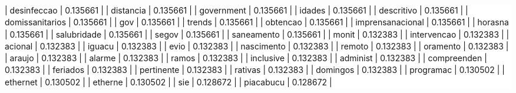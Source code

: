 | desinfeccao | 0.135661 |
| distancia | 0.135661 |
| government | 0.135661 |
| idades | 0.135661 |
| descritivo | 0.135661 |
| domissanitarios | 0.135661 |
| gov | 0.135661 |
| trends | 0.135661 |
| obtencao | 0.135661 |
| imprensanacional | 0.135661 |
| horasna | 0.135661 |
| salubridade | 0.135661 |
| segov | 0.135661 |
| saneamento | 0.135661 |
| monit | 0.132383 |
| intervencao | 0.132383 |
| acional | 0.132383 |
| iguacu | 0.132383 |
| evio | 0.132383 |
| nascimento | 0.132383 |
| remoto | 0.132383 |
| oramento | 0.132383 |
| araujo | 0.132383 |
| alarme | 0.132383 |
| ramos | 0.132383 |
| inclusive | 0.132383 |
| administ | 0.132383 |
| compreenden | 0.132383 |
| feriados | 0.132383 |
| pertinente | 0.132383 |
| rativas | 0.132383 |
| domingos | 0.132383 |
| programac | 0.130502 |
| ethernet | 0.130502 |
| etherne | 0.130502 |
| sie | 0.128672 |
| piacabucu | 0.128672 |